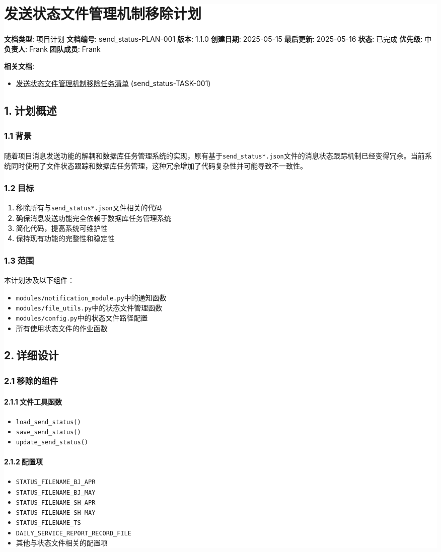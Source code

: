 # 发送状态文件管理机制移除计划

**文档类型**: 项目计划
**文档编号**: send_status-PLAN-001
**版本**: 1.1.0
**创建日期**: 2025-05-15
**最后更新**: 2025-05-16
**状态**: 已完成
**优先级**: 中
**负责人**: Frank
**团队成员**: Frank

**相关文档**:
- [发送状态文件管理机制移除任务清单](./send_status_03_TASK_removal.md) (send_status-TASK-001)

## 1. 计划概述

### 1.1 背景

随着项目消息发送功能的解耦和数据库任务管理系统的实现，原有基于`send_status*.json`文件的消息状态跟踪机制已经变得冗余。当前系统同时使用了文件状态跟踪和数据库任务管理，这种冗余增加了代码复杂性并可能导致不一致性。

### 1.2 目标

1. 移除所有与`send_status*.json`文件相关的代码
2. 确保消息发送功能完全依赖于数据库任务管理系统
3. 简化代码，提高系统可维护性
4. 保持现有功能的完整性和稳定性

### 1.3 范围

本计划涉及以下组件：
- `modules/notification_module.py`中的通知函数
- `modules/file_utils.py`中的状态文件管理函数
- `modules/config.py`中的状态文件路径配置
- 所有使用状态文件的作业函数

## 2. 详细设计

### 2.1 移除的组件

#### 2.1.1 文件工具函数
- `load_send_status()`
- `save_send_status()`
- `update_send_status()`

#### 2.1.2 配置项
- `STATUS_FILENAME_BJ_APR`
- `STATUS_FILENAME_BJ_MAY`
- `STATUS_FILENAME_SH_APR`
- `STATUS_FILENAME_SH_MAY`
- `STATUS_FILENAME_TS`
- `DAILY_SERVICE_REPORT_RECORD_FILE`
- 其他与状态文件相关的配置项
